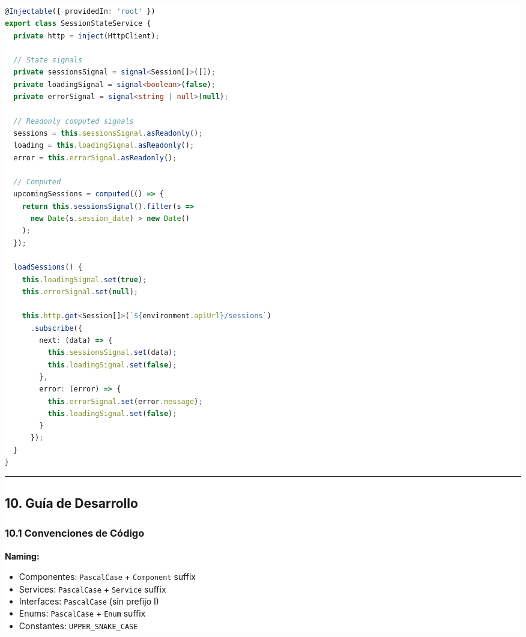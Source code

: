 ```typescript
@Injectable({ providedIn: 'root' })
export class SessionStateService {
  private http = inject(HttpClient);
  
  // State signals
  private sessionsSignal = signal<Session[]>([]);
  private loadingSignal = signal<boolean>(false);
  private errorSignal = signal<string | null>(null);

  // Readonly computed signals
  sessions = this.sessionsSignal.asReadonly();
  loading = this.loadingSignal.asReadonly();
  error = this.errorSignal.asReadonly();

  // Computed
  upcomingSessions = computed(() => {
    return this.sessionsSignal().filter(s => 
      new Date(s.session_date) > new Date()
    );
  });

  loadSessions() {
    this.loadingSignal.set(true);
    this.errorSignal.set(null);

    this.http.get<Session[]>(`${environment.apiUrl}/sessions`)
      .subscribe({
        next: (data) => {
          this.sessionsSignal.set(data);
          this.loadingSignal.set(false);
        },
        error: (error) => {
          this.errorSignal.set(error.message);
          this.loadingSignal.set(false);
        }
      });
  }
}
```

---

## 10. Guía de Desarrollo

### 10.1 Convenciones de Código

**Naming:**
- Componentes: `PascalCase` + `Component` suffix
- Services: `PascalCase` + `Service` suffix
- Interfaces: `PascalCase` (sin prefijo I)
- Enums: `PascalCase` + `Enum` suffix
- Constantes: `UPPER_SNAKE_CASE`
